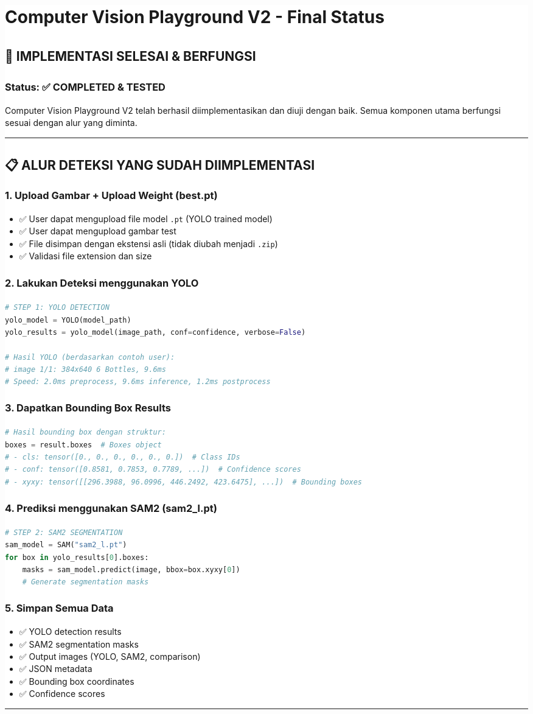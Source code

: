 # Computer Vision Playground V2 - Final Status

## 🎉 **IMPLEMENTASI SELESAI & BERFUNGSI**

### **Status: ✅ COMPLETED & TESTED**

Computer Vision Playground V2 telah berhasil diimplementasikan dan diuji dengan baik. Semua komponen utama berfungsi sesuai dengan alur yang diminta.

---

## **📋 ALUR DETEKSI YANG SUDAH DIIMPLEMENTASI**

### **1. Upload Gambar + Upload Weight (best.pt)**
- ✅ User dapat mengupload file model `.pt` (YOLO trained model)
- ✅ User dapat mengupload gambar test
- ✅ File disimpan dengan ekstensi asli (tidak diubah menjadi `.zip`)
- ✅ Validasi file extension dan size

### **2. Lakukan Deteksi menggunakan YOLO**
```python
# STEP 1: YOLO DETECTION
yolo_model = YOLO(model_path)
yolo_results = yolo_model(image_path, conf=confidence, verbose=False)

# Hasil YOLO (berdasarkan contoh user):
# image 1/1: 384x640 6 Bottles, 9.6ms
# Speed: 2.0ms preprocess, 9.6ms inference, 1.2ms postprocess
```

### **3. Dapatkan Bounding Box Results**
```python
# Hasil bounding box dengan struktur:
boxes = result.boxes  # Boxes object
# - cls: tensor([0., 0., 0., 0., 0., 0.])  # Class IDs
# - conf: tensor([0.8581, 0.7853, 0.7789, ...])  # Confidence scores
# - xyxy: tensor([[296.3988, 96.0996, 446.2492, 423.6475], ...])  # Bounding boxes
```

### **4. Prediksi menggunakan SAM2 (sam2_l.pt)**
```python
# STEP 2: SAM2 SEGMENTATION
sam_model = SAM("sam2_l.pt")
for box in yolo_results[0].boxes:
    masks = sam_model.predict(image, bbox=box.xyxy[0])
    # Generate segmentation masks
```

### **5. Simpan Semua Data**
- ✅ YOLO detection results
- ✅ SAM2 segmentation masks
- ✅ Output images (YOLO, SAM2, comparison)
- ✅ JSON metadata
- ✅ Bounding box coordinates
- ✅ Confidence scores

---